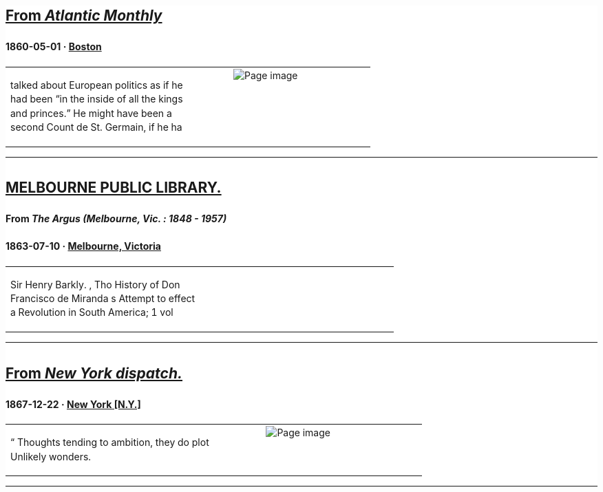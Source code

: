 
## [From _Atlantic Monthly_](https://archive.org/details/sim_atlantic_1860-05_5_31/page/n86/mode/1up?view=theater)

#### 1860-05-01 &middot; [Boston](http://dbpedia.org/resource/Boston)

<table style="width: 100%;"><tr><td style="width: 50%">

  
talked about European politics as if he  
had been “in the inside of all the kings  
and princes.” He might have been a  
second Count de St. Germain, if he ha
</td><td style="width: 50%; max-height: 75%; margin: auto; display: block;">
<img alt="Page image" src="https://iiif.archive.org/image/iiif/2/sim_atlantic_1860-05_5_31%2Fsim_atlantic_1860-05_5_31_jp2.zip%2Fsim_atlantic_1860-05_5_31_jp2%2Fsim_atlantic_1860-05_5_31_0086.jp2/pct:44.47879858657244,33.29466357308585,30.300353356890458,4.959396751740139/600,/0/default.jpg"/>
</td>
</tr></table>

---

## [MELBOURNE PUBLIC LIBRARY.](http://trove.nla.gov.au/ndp/del/article/6487196)

#### From _The Argus (Melbourne, Vic. : 1848 - 1957)_

#### 1863-07-10 &middot; [Melbourne, Victoria](http://dbpedia.org/resource/Melbourne)

<table style="width: 100%;"><tr><td style="width: 50%">

  
Sir Henry Barkly. , Tho History of Don  
Francisco de Miranda s Attempt to effect  
a Revolution in South America; 1 vol
</td></tr></table>

---

## [From _New York dispatch._](https://www.loc.gov/resource/sn85026214/1867-12-22/ed-1/?sp=4)

#### 1867-12-22 &middot; [New York [N.Y.]](http://dbpedia.org/resource/New_York_City)

<table style="width: 100%;"><tr><td style="width: 50%">

  
“ Thoughts tending to ambition, they do plot  
Unlikely wonders.
</td><td style="width: 50%; max-height: 75%; margin: auto; display: block;">
<img alt="Page image" src="https://tile.loc.gov/image-services/iiif/service:ndnp:dlc:batch_dlc_collins_ver01:data:sn85026214:print00211110168:1867122201:0004/pct:45.191588785046726,31.1869340232859,9.738317757009346,0.5498059508408797/!600,600/0/default.jpg"/>
</td>
</tr></table>

---